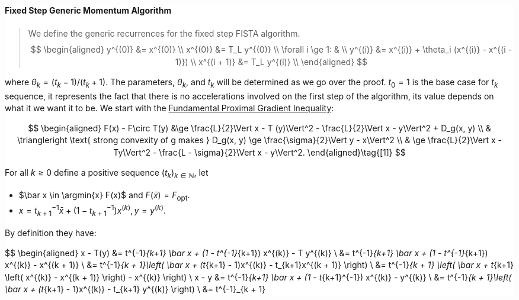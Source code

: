 #### **Fixed Step Generic Momentum Algorithm**
> We define the generic recurrences for the fixed step FISTA algorithm. 
> $$
> \begin{aligned}
>     y^{(0)} &= x^{(0)} 
>     \\
>     x^{(0)} &= T_L y^{(0)}
>     \\
>     \forall i \ge 1: & 
>     \\
>     y^{(i)} &= x^{(i)} + \theta_i (x^{(i)} - x^{(i - 1)}) 
>     \\
>     x^{(i + 1)} &= T_L y^{(i)}
>     \\
> \end{aligned}
> $$

where $\theta_k = (t_k - 1)/(t_k + 1)$. 
The parameters, $\theta_k$, and $t_k$ will be determined as we go over the proof. 
$t_{0} = 1$ is the base case for $t_k$ sequence, it represents the fact that there is no accelerations involved on the first step of the algorithm, its value depends on what it we want it to be. 
We start with the [Fundamental Proximal Gradient Inequality](../AMATH%20516%20Numerical%20Optimizations/Proximal%20Methods/Fundamental%20Proximal%20Gradient%20Inequality.md): 

$$
\begin{aligned}
    F(x) - F\circ T(y) &\ge 
    \frac{L}{2}\Vert x - T (y)\Vert^2 - \frac{L}{2}\Vert x - y\Vert^2 + D_g(x, y)
    \\
    & \triangleright \text{ strong convexity of g makes }
    D_g(x, y) \ge \frac{\sigma}{2}\Vert y - x\Vert^2
    \\
    & \ge \frac{L}{2}\Vert x - Ty\Vert^2 - \frac{L - \sigma}{2}\Vert x - y\Vert^2. 
\end{aligned}\tag{[1]}
$$

For all $k\ge 0$ define a positive sequence $(t_k)_{k\in \mathbb N}$, let

- $\bar x \in \argmin{x} F(x)$ and $F(\bar x) = F_{\text{opt}}$. 
- $x = t^{-1}_{k + 1}\bar x + (1 - t^{-1}_{k + 1})x^{(k)}, y = y^{(k)}$. 

By definition they have: 

$$
\begin{aligned}
    x - T(y) &=  t^{-1}_{k+1} \bar x + (1 - t^{-1}_{k+1}) x^{(k)} - T y^{(k)}
    \\
    &= t^{-1}_{k+1} \bar x + (1 - t^{-1}_{k+1}) x^{(k)} - x^{(k + 1)}
    \\
    &= t^{-1}_{k + 1}\left(
        \bar x + (t_{k+1} - 1)x^{(k)} - t_{k+1}x^{(k + 1)}
    \right)
    \\
    &= t^{-1}_{k + 1} \left(
        \bar x + t_{k+1} \left(
            x^{(k)} - x^{(k + 1)}
        \right) - x^{(k)}
    \right)
    \\
    x - y &= t^{-1}_{k+1} \bar x + (1 - t_{k+1}^{-1}) x^{(k)} - y^{(k)}
    \\
    &= t^{-1}_{k + 1}\left(
        \bar x + (t_{k+1} - 1)x^{(k)} - t_{k+1} y^{(k)}
    \right)
    \\
    &= t^{-1}_{k + 1}

[^1]: I. Necoara, Yu. Nesterov, and F. Glineur, “Linear convergence of first order methods for non-strongly convex optimization,” Math. Program., vol. 175, no. 1, pp. 69–107, May 2019, doi: 10.1007/s10107-018-1232-1. 
[^2]: A. Beck, First-Order Methods in Optimization | SIAM Publications Library. in MOS-SIAM Series in Optimization. SIAM. Accessed: Oct. 19, 2023. [Online]. Available: https://epubs.siam.org/doi/book/10.1137/1.9781611974997
[^3]: Y. Nesterov, Lectures on Convex Optimization, vol. 137. in Springer Optimization and Its Applications, vol. 137. Cham: Springer International Publishing, 2018. doi: 10.1007/978-3-319-91578-4.
[^4]: K. Ahn and S. Sra, “Understanding Nesterov’s Acceleration via Proximal Point Method.” arXiv, Jun. 02, 2022. doi: 10.48550/arXiv.2005.08304.
[^5]: Z. Allen-Zhu and L. Orecchia, “Linear Coupling: An Ultimate Unification of Gradient and Mirror Descent.” arXiv, Nov. 07, 2016. doi: 10.48550/arXiv.1407.1537.